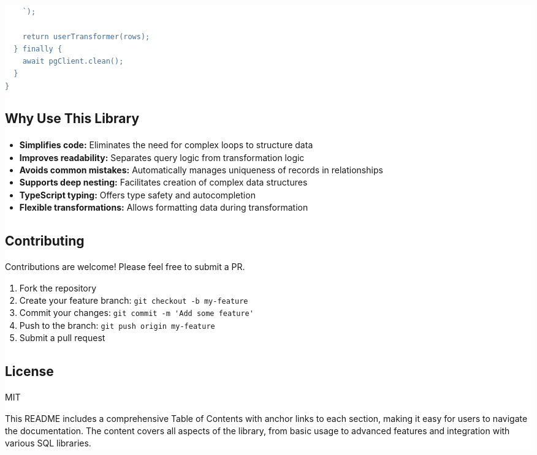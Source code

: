 ```typescript
    `);

    return userTransformer(rows);
  } finally {
    await pgClient.clean();
  }
}
```

## Why Use This Library

- **Simplifies code:** Eliminates the need for complex loops to structure data
- **Improves readability:** Separates query logic from transformation logic
- **Avoids common mistakes:** Automatically manages uniqueness of records in relationships
- **Supports deep nesting:** Facilitates creation of complex data structures
- **TypeScript typing:** Offers type safety and autocompletion
- **Flexible transformations:** Allows formatting data during transformation

## Contributing

Contributions are welcome! Please feel free to submit a PR.

1. Fork the repository
2. Create your feature branch: `git checkout -b my-feature`
3. Commit your changes: `git commit -m 'Add some feature'`
4. Push to the branch: `git push origin my-feature`
5. Submit a pull request

## License

MIT

This README includes a comprehensive Table of Contents with anchor links to each section, making it easy for users to navigate the documentation. The content covers all aspects of the library, from basic usage to advanced features and integration with various SQL libraries.
